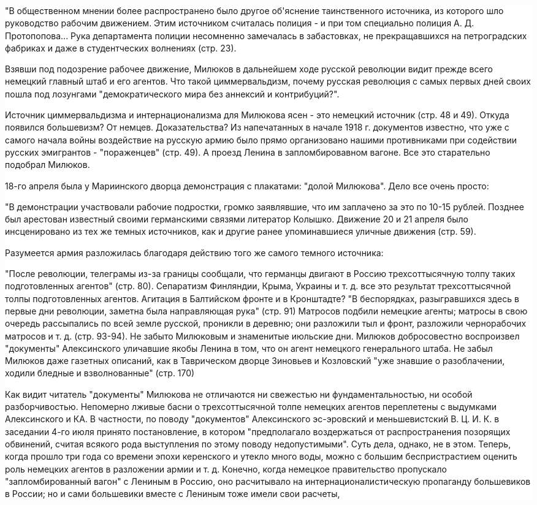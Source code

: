 "В общественном мнении более распространено было другое об'яснение таинственного источника, из которого шло руководство
рабочим движением. Этим источником считалась полиция - и при том специально полиция А. Д. Протопопова... Рука
департамента полиции несомненно замечалась в забастовках, не прекращавшихся на петроградских фабриках и даже в
студентческих волнениях (стр. 23).

Взявши под подозрение рабочее движение, Милюков в дальнейшем ходе русской революции видит прежде всего немецкий
главный штаб и его агентов. Что такой циммервальдизм, почему русская революция с самых первых дней своих пошла под
лозунгами "демократического мира без аннексий и контрибуций?".

Источник циммервальдизма и интернационализма для Милюкова ясен - это немецкий источник (стр. 48 и 49). Откуда появился
большевизм? От немцев. Доказательства? Из напечатанных в начале 1918 г. документов известно, что уже с самого начала
войны воздействие на русскую армию было прямо организовано нашими противниками при содействии русских эмигрантов -
"пораженцев" (стр. 49). А проезд Ленина в запломбировавном вагоне. Все это старательно подобрал Милюков.

18-го апреля была у Мариинского дворца демонстрация с плакатами: "долой Милюкова". Дело все очень просто:

"В демонстрации участвовали рабочие подростки, громко заявлявшие, что им заплачено за это по 10-15 рублей. Позднее был
арестован известный своими германскими связями литератор Колышко. Движение 20 и 21 апреля было инсценировано из тех же
темных источников, как и другие ранее упоминавшиеся уличные движения (стр. 59).

Разумеется армия разложилась благодаря действию того же самого темного источника:

"После революции, телеграмы из-за границы сообщали, что германцы двигают в Россию трехсоттысячную толпу таких
подготовленных агентов" (стр. 80). Сепаратизм Финляндии, Крыма, Украины и т. д. все это результат трехсоттысячной толпы
подготовленных агентов. Агитация в Балтийском фронте и в Кронштадте? "В беспорядках, разыгравшихся здесь в первые дни
революции, заметна была направляющая рука" (стр. 91) Матросов подбили немецкие агенты; матросы в свою очередь
рассыпались по всей земле русской, проникли в деревню; они разложили тыл и фронт, разложили чернорабочих матросов
и т. д. (стр. 93-94). Не забыто Милюковым и знаменитые июльские дни. Милюков добросовестно воспроизвел "документы"
Алексинского уличавшие якобы Ленина в том, что он агент немецкого генерального штаба. Не забыл Милюков даже газетных
описаний, как в Таврическом дворце Зиновьев и Козловский "уже знавшие о разоблачении, ходили бледные и взволнованные"
(стр. 170)

Как видит читатель "документы" Милюкова не отличаются ни свежестью ни фундаментальностью, ни особой разборчивостью.
Непомерно лживые басни о трехсоттысячной толпе немецких агентов переплетены с выдумками Алексинского и КА. В частности,
по поводу "документов" Алексинского эс-эровский и меньшевистский В. Ц. И. К. в заседании 4-го июля принято постановление,
в котором "предполагало воздержаться от распространения позорящих обвинений, считая всякого рода выступления по этому
поводу недопустимыми". Суть дела, однако, не в этом. Теперь, когда прошло три года со времени эпохи керенского и утекло
много воды, можно с большим беспристрастием оценить роль немецких агентов в разложении армии и т. д. Конечно, когда
немецкое правительство пропускало "запломбированный вагон" с Лениным в Россию, оно расчитывало на
интернационалистическую пропаганду большевиков в России; но и сами большевики вместе с Лениным тоже имели свои расчеты,